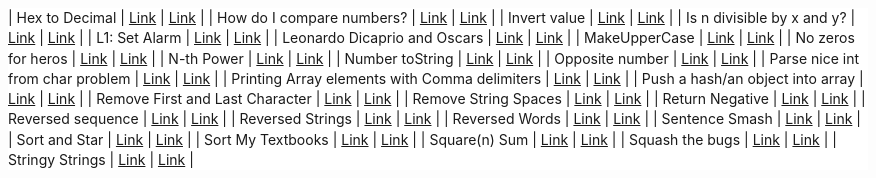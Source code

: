 | Hex to Decimal | [Link](https://www.codewars.com/kata/57a4d500e298a7952100035d) | [Link](https://github.com/fartem/codewars-java/blob/master/src/main/java/com/smlnskgmail/jaman/codewarsjava/kyu8/HexToDecimal.java) |
| How do I compare numbers? | [Link](https://www.codewars.com/kata/55d8618adfda93c89600012e) | [Link](https://github.com/fartem/codewars-java/blob/master/src/main/java/com/smlnskgmail/jaman/codewarsjava/kyu8/HowDoICompareNumbers.java) |
| Invert value | [Link](https://www.codewars.com/kata/5899dc03bc95b1bf1b0000ad) | [Link](https://github.com/fartem/codewars-java/blob/master/src/main/java/com/smlnskgmail/jaman/codewarsjava/kyu8/InvertValue.java) |
| Is n divisible by x and y? | [Link](https://www.codewars.com/kata/5545f109004975ea66000086) | [Link](https://github.com/fartem/codewars-java/blob/master/src/main/java/com/smlnskgmail/jaman/codewarsjava/kyu8/IsNDivisibleByXAndY.java) |
| L1: Set Alarm | [Link](https://www.codewars.com/kata/568dcc3c7f12767a62000038) | [Link](https://github.com/fartem/codewars-java/blob/master/src/main/java/com/smlnskgmail/jaman/codewarsjava/kyu8/L1SetAlarm.java) |
| Leonardo Dicaprio and Oscars | [Link](https://www.codewars.com/kata/56d49587df52101de70011e4) | [Link](https://github.com/fartem/codewars-java/blob/master/src/main/java/com/smlnskgmail/jaman/codewarsjava/kyu8/LeonardoDicaprioAndOscars.java) |
| MakeUpperCase | [Link](https://www.codewars.com/kata/57a0556c7cb1f31ab3000ad7) | [Link](https://github.com/fartem/codewars-java/blob/master/src/main/java/com/smlnskgmail/jaman/codewarsjava/kyu8/MakeUpperCase.java) |
| No zeros for heros | [Link](https://www.codewars.com/kata/570a6a46455d08ff8d001002) | [Link](https://github.com/fartem/codewars-java/blob/master/src/main/java/com/smlnskgmail/jaman/codewarsjava/kyu8/NoZerosForHeros.java) |
| N-th Power | [Link](https://www.codewars.com/kata/57d814e4950d8489720008db) | [Link](https://github.com/fartem/codewars-java/blob/master/src/main/java/com/smlnskgmail/jaman/codewarsjava/kyu8/NthPower.java) |
| Number toString | [Link](https://www.codewars.com/kata/53934feec44762736c00044b) | [Link](https://github.com/fartem/codewars-java/blob/master/src/main/java/com/smlnskgmail/jaman/codewarsjava/kyu8/NumberToString.java) |
| Opposite number | [Link](https://www.codewars.com/kata/56dec885c54a926dcd001095) | [Link](https://github.com/fartem/codewars-java/blob/master/src/main/java/com/smlnskgmail/jaman/codewarsjava/kyu8/OppositeNumber.java) |
| Parse nice int from char problem | [Link](https://www.codewars.com/kata/557cd6882bfa3c8a9f0000c1) | [Link](https://github.com/fartem/codewars-java/blob/master/src/main/java/com/smlnskgmail/jaman/codewarsjava/kyu8/ParseNiceIntFromCharProblem.java) |
| Printing Array elements with Comma delimiters | [Link](https://www.codewars.com/kata/56e2f59fb2ed128081001328) | [Link](https://github.com/fartem/codewars-java/blob/master/src/main/java/com/smlnskgmail/jaman/codewarsjava/kyu8/PrintingArrayElementsWithCommaDelimiters.java) |
| Push a hash/an object into array | [Link](https://www.codewars.com/kata/527b3cd0492b6b15250060af) | [Link](https://github.com/fartem/codewars-java/blob/master/src/main/java/com/smlnskgmail/jaman/codewarsjava/kyu8/PushAHashAnObjectIntoArray.java) |
| Remove First and Last Character | [Link](https://www.codewars.com/kata/56bc28ad5bdaeb48760009b0) | [Link](https://github.com/fartem/codewars-java/blob/master/src/main/java/com/smlnskgmail/jaman/codewarsjava/kyu8/RemoveFirstAndLastCharacter.java) |
| Remove String Spaces | [Link](https://www.codewars.com/kata/57eae20f5500ad98e50002c5) | [Link](https://github.com/fartem/codewars-java/blob/master/src/main/java/com/smlnskgmail/jaman/codewarsjava/kyu8/RemoveFirstAndLastCharacter.java) |
| Return Negative | [Link](https://www.codewars.com/kata/55685cd7ad70877c23000102) | [Link](https://github.com/fartem/codewars-java/blob/master/src/main/java/com/smlnskgmail/jaman/codewarsjava/kyu8/ReturnNegative.java) |
| Reversed sequence | [Link](https://www.codewars.com/kata/5a00e05cc374cb34d100000d) | [Link](https://github.com/fartem/codewars-java/blob/master/src/main/java/com/smlnskgmail/jaman/codewarsjava/kyu8/ReversedSequence.java) |
| Reversed Strings | [Link](https://www.codewars.com/kata/5168bb5dfe9a00b126000018) | [Link](https://github.com/fartem/codewars-java/blob/master/src/main/java/com/smlnskgmail/jaman/codewarsjava/kyu8/ReversedStrings.java) |
| Reversed Words | [Link](https://www.codewars.com/kata/51c8991dee245d7ddf00000e) | [Link](https://github.com/fartem/codewars-java/blob/master/src/main/java/com/smlnskgmail/jaman/codewarsjava/kyu8/ReversedWords.java) |
| Sentence Smash | [Link](https://www.codewars.com/kata/53dc23c68a0c93699800041d) | [Link](https://github.com/fartem/codewars-java/blob/master/src/main/java/com/smlnskgmail/jaman/codewarsjava/kyu8/SentenceSmash.java) |
| Sort and Star | [Link](https://www.codewars.com/kata/57cfdf34902f6ba3d300001e) | [Link](https://github.com/fartem/codewars-java/blob/master/src/main/java/com/smlnskgmail/jaman/codewarsjava/kyu8/SortAndStar.java) |
| Sort My Textbooks | [Link](https://www.codewars.com/kata/5a07e5b7ffe75fd049000051) | [Link](https://github.com/fartem/codewars-java/blob/master/src/main/java/com/smlnskgmail/jaman/codewarsjava/kyu8/SortMyTextbooks.java) |
| Square(n) Sum | [Link](https://www.codewars.com/kata/515e271a311df0350d00000f) | [Link](https://github.com/fartem/codewars-java/blob/master/src/main/java/com/smlnskgmail/jaman/codewarsjava/kyu8/SquareNSum.java) |
| Squash the bugs | [Link](https://www.codewars.com/kata/56f173a35b91399a05000cb7) | [Link](https://github.com/fartem/codewars-java/blob/master/src/main/java/com/smlnskgmail/jaman/codewarsjava/kyu8/SquashTheBugs.java) |
| Stringy Strings | [Link](https://www.codewars.com/kata/563b74ddd19a3ad462000054) | [Link](https://github.com/fartem/codewars-java/blob/master/src/main/java/com/smlnskgmail/jaman/codewarsjava/kyu8/StringyStrings.java) |